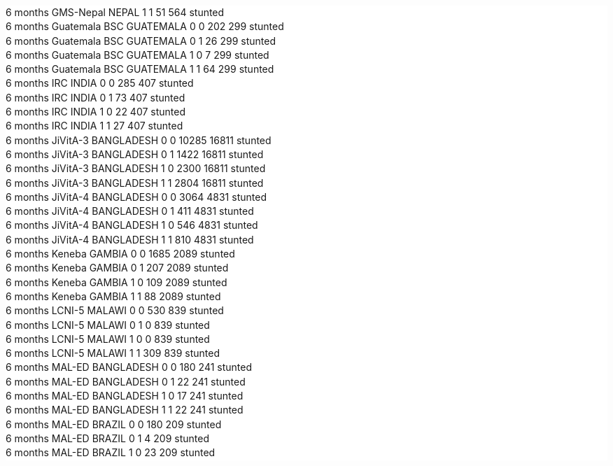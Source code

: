 6 months    GMS-Nepal        NEPAL                          1                1       51     564  stunted          
6 months    Guatemala BSC    GUATEMALA                      0                0      202     299  stunted          
6 months    Guatemala BSC    GUATEMALA                      0                1       26     299  stunted          
6 months    Guatemala BSC    GUATEMALA                      1                0        7     299  stunted          
6 months    Guatemala BSC    GUATEMALA                      1                1       64     299  stunted          
6 months    IRC              INDIA                          0                0      285     407  stunted          
6 months    IRC              INDIA                          0                1       73     407  stunted          
6 months    IRC              INDIA                          1                0       22     407  stunted          
6 months    IRC              INDIA                          1                1       27     407  stunted          
6 months    JiVitA-3         BANGLADESH                     0                0    10285   16811  stunted          
6 months    JiVitA-3         BANGLADESH                     0                1     1422   16811  stunted          
6 months    JiVitA-3         BANGLADESH                     1                0     2300   16811  stunted          
6 months    JiVitA-3         BANGLADESH                     1                1     2804   16811  stunted          
6 months    JiVitA-4         BANGLADESH                     0                0     3064    4831  stunted          
6 months    JiVitA-4         BANGLADESH                     0                1      411    4831  stunted          
6 months    JiVitA-4         BANGLADESH                     1                0      546    4831  stunted          
6 months    JiVitA-4         BANGLADESH                     1                1      810    4831  stunted          
6 months    Keneba           GAMBIA                         0                0     1685    2089  stunted          
6 months    Keneba           GAMBIA                         0                1      207    2089  stunted          
6 months    Keneba           GAMBIA                         1                0      109    2089  stunted          
6 months    Keneba           GAMBIA                         1                1       88    2089  stunted          
6 months    LCNI-5           MALAWI                         0                0      530     839  stunted          
6 months    LCNI-5           MALAWI                         0                1        0     839  stunted          
6 months    LCNI-5           MALAWI                         1                0        0     839  stunted          
6 months    LCNI-5           MALAWI                         1                1      309     839  stunted          
6 months    MAL-ED           BANGLADESH                     0                0      180     241  stunted          
6 months    MAL-ED           BANGLADESH                     0                1       22     241  stunted          
6 months    MAL-ED           BANGLADESH                     1                0       17     241  stunted          
6 months    MAL-ED           BANGLADESH                     1                1       22     241  stunted          
6 months    MAL-ED           BRAZIL                         0                0      180     209  stunted          
6 months    MAL-ED           BRAZIL                         0                1        4     209  stunted          
6 months    MAL-ED           BRAZIL                         1                0       23     209  stunted          